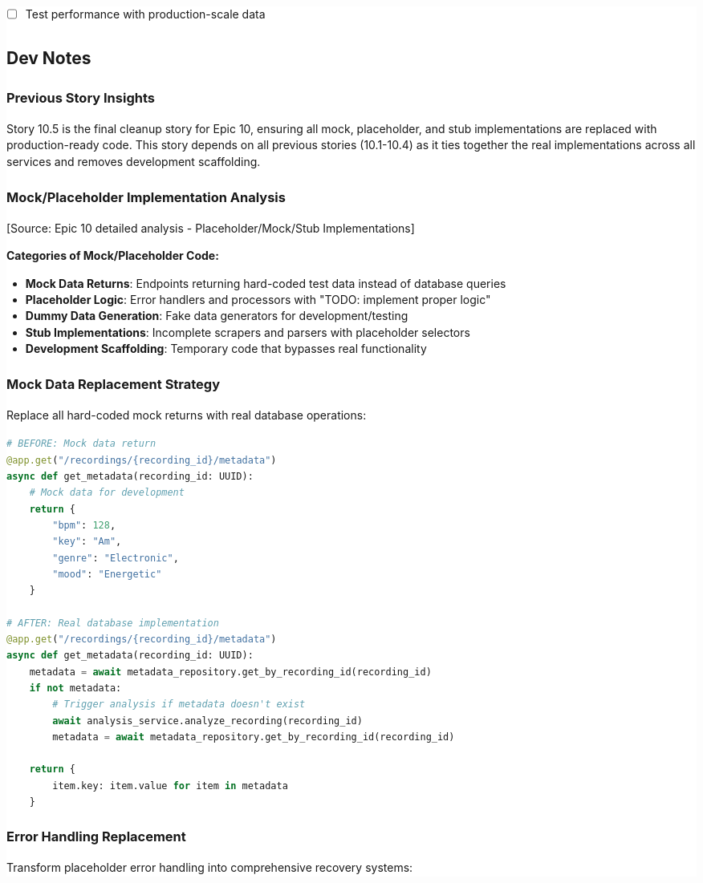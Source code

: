   - [ ] Test performance with production-scale data

## Dev Notes

### Previous Story Insights
Story 10.5 is the final cleanup story for Epic 10, ensuring all mock, placeholder, and stub implementations are replaced with production-ready code. This story depends on all previous stories (10.1-10.4) as it ties together the real implementations across all services and removes development scaffolding.

### Mock/Placeholder Implementation Analysis
[Source: Epic 10 detailed analysis - Placeholder/Mock/Stub Implementations]

**Categories of Mock/Placeholder Code:**
- **Mock Data Returns**: Endpoints returning hard-coded test data instead of database queries
- **Placeholder Logic**: Error handlers and processors with "TODO: implement proper logic"
- **Dummy Data Generation**: Fake data generators for development/testing
- **Stub Implementations**: Incomplete scrapers and parsers with placeholder selectors
- **Development Scaffolding**: Temporary code that bypasses real functionality

### Mock Data Replacement Strategy
Replace all hard-coded mock returns with real database operations:

```python
# BEFORE: Mock data return
@app.get("/recordings/{recording_id}/metadata")
async def get_metadata(recording_id: UUID):
    # Mock data for development
    return {
        "bpm": 128,
        "key": "Am",
        "genre": "Electronic",
        "mood": "Energetic"
    }

# AFTER: Real database implementation
@app.get("/recordings/{recording_id}/metadata")
async def get_metadata(recording_id: UUID):
    metadata = await metadata_repository.get_by_recording_id(recording_id)
    if not metadata:
        # Trigger analysis if metadata doesn't exist
        await analysis_service.analyze_recording(recording_id)
        metadata = await metadata_repository.get_by_recording_id(recording_id)

    return {
        item.key: item.value for item in metadata
    }
```

### Error Handling Replacement
Transform placeholder error handling into comprehensive recovery systems:
